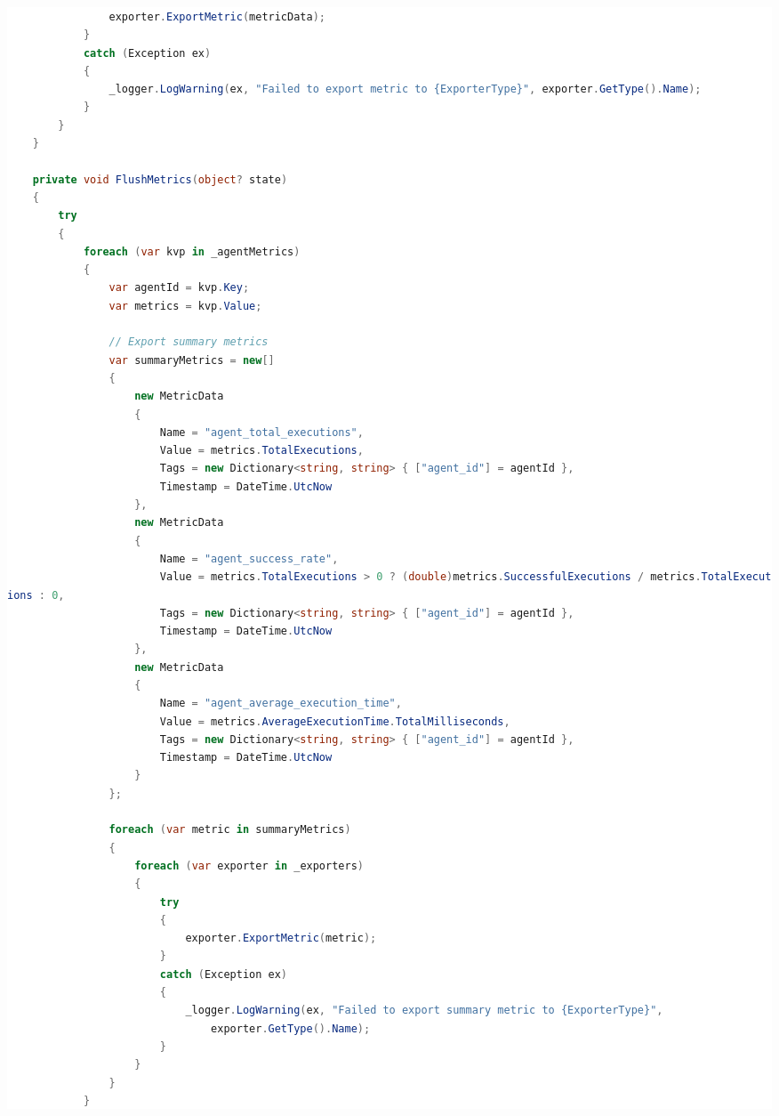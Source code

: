 ```csharp
                exporter.ExportMetric(metricData);
            }
            catch (Exception ex)
            {
                _logger.LogWarning(ex, "Failed to export metric to {ExporterType}", exporter.GetType().Name);
            }
        }
    }

    private void FlushMetrics(object? state)
    {
        try
        {
            foreach (var kvp in _agentMetrics)
            {
                var agentId = kvp.Key;
                var metrics = kvp.Value;
                
                // Export summary metrics
                var summaryMetrics = new[]
                {
                    new MetricData
                    {
                        Name = "agent_total_executions",
                        Value = metrics.TotalExecutions,
                        Tags = new Dictionary<string, string> { ["agent_id"] = agentId },
                        Timestamp = DateTime.UtcNow
                    },
                    new MetricData
                    {
                        Name = "agent_success_rate",
                        Value = metrics.TotalExecutions > 0 ? (double)metrics.SuccessfulExecutions / metrics.TotalExecutions : 0,
                        Tags = new Dictionary<string, string> { ["agent_id"] = agentId },
                        Timestamp = DateTime.UtcNow
                    },
                    new MetricData
                    {
                        Name = "agent_average_execution_time",
                        Value = metrics.AverageExecutionTime.TotalMilliseconds,
                        Tags = new Dictionary<string, string> { ["agent_id"] = agentId },
                        Timestamp = DateTime.UtcNow
                    }
                };
                
                foreach (var metric in summaryMetrics)
                {
                    foreach (var exporter in _exporters)
                    {
                        try
                        {
                            exporter.ExportMetric(metric);
                        }
                        catch (Exception ex)
                        {
                            _logger.LogWarning(ex, "Failed to export summary metric to {ExporterType}", 
                                exporter.GetType().Name);
                        }
                    }
                }
            }
```